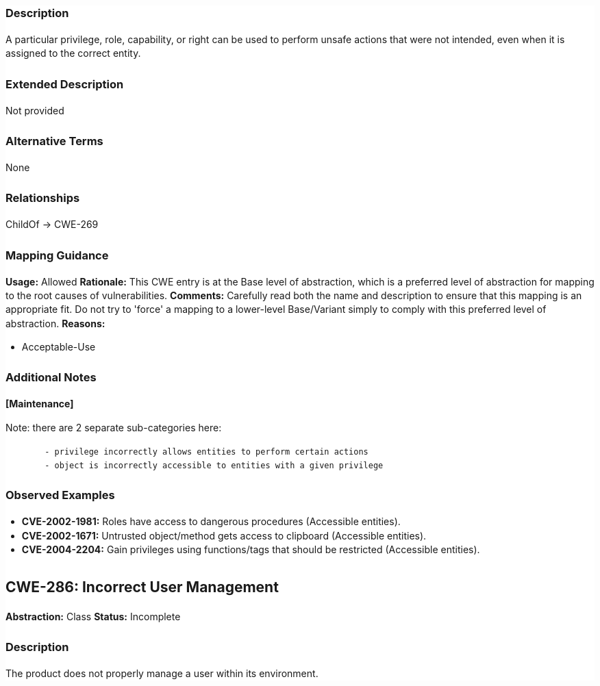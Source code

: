 ### Description
A particular privilege, role, capability, or right can be used to perform unsafe actions that were not intended, even when it is assigned to the correct entity.

### Extended Description
Not provided

### Alternative Terms
None

### Relationships
ChildOf -> CWE-269

### Mapping Guidance
**Usage:** Allowed
**Rationale:** This CWE entry is at the Base level of abstraction, which is a preferred level of abstraction for mapping to the root causes of vulnerabilities.
**Comments:** Carefully read both the name and description to ensure that this mapping is an appropriate fit. Do not try to 'force' a mapping to a lower-level Base/Variant simply to comply with this preferred level of abstraction.
**Reasons:**
- Acceptable-Use


### Additional Notes
**[Maintenance]** 

Note: there are 2 separate sub-categories here:

```
		- privilege incorrectly allows entities to perform certain actions
		- object is incorrectly accessible to entities with a given privilege
```




### Observed Examples
- **CVE-2002-1981:** Roles have access to dangerous procedures (Accessible entities).
- **CVE-2002-1671:** Untrusted object/method gets access to clipboard (Accessible entities).
- **CVE-2004-2204:** Gain privileges using functions/tags that should be restricted (Accessible entities).




## CWE-286: Incorrect User Management
**Abstraction:** Class
**Status:** Incomplete

### Description
The product does not properly manage a user within its environment.
